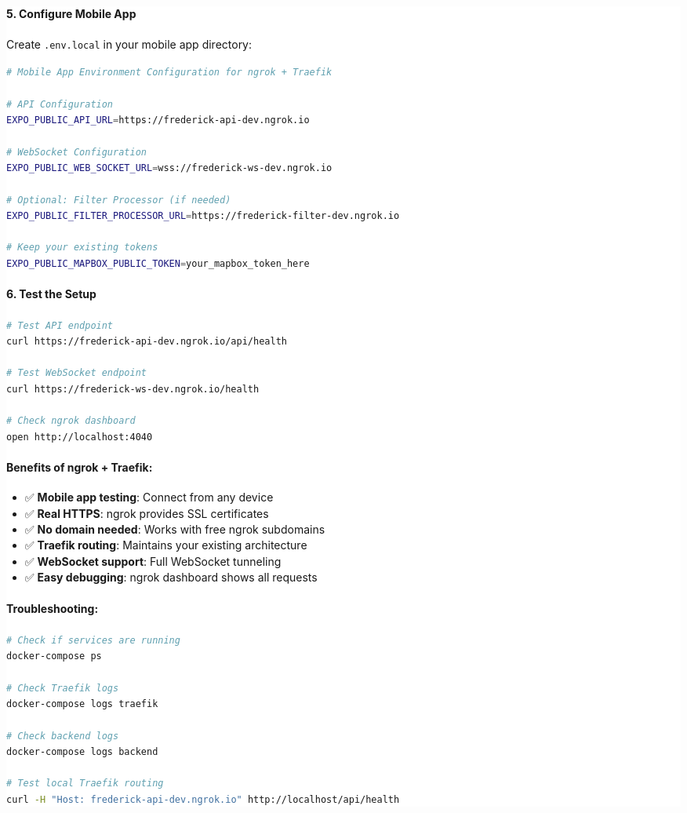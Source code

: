 #### 5. Configure Mobile App

Create `.env.local` in your mobile app directory:

```bash
# Mobile App Environment Configuration for ngrok + Traefik

# API Configuration
EXPO_PUBLIC_API_URL=https://frederick-api-dev.ngrok.io

# WebSocket Configuration
EXPO_PUBLIC_WEB_SOCKET_URL=wss://frederick-ws-dev.ngrok.io

# Optional: Filter Processor (if needed)
EXPO_PUBLIC_FILTER_PROCESSOR_URL=https://frederick-filter-dev.ngrok.io

# Keep your existing tokens
EXPO_PUBLIC_MAPBOX_PUBLIC_TOKEN=your_mapbox_token_here
```

#### 6. Test the Setup

```bash
# Test API endpoint
curl https://frederick-api-dev.ngrok.io/api/health

# Test WebSocket endpoint
curl https://frederick-ws-dev.ngrok.io/health

# Check ngrok dashboard
open http://localhost:4040
```

#### Benefits of ngrok + Traefik:

- ✅ **Mobile app testing**: Connect from any device
- ✅ **Real HTTPS**: ngrok provides SSL certificates
- ✅ **No domain needed**: Works with free ngrok subdomains
- ✅ **Traefik routing**: Maintains your existing architecture
- ✅ **WebSocket support**: Full WebSocket tunneling
- ✅ **Easy debugging**: ngrok dashboard shows all requests

#### Troubleshooting:

```bash
# Check if services are running
docker-compose ps

# Check Traefik logs
docker-compose logs traefik

# Check backend logs
docker-compose logs backend

# Test local Traefik routing
curl -H "Host: frederick-api-dev.ngrok.io" http://localhost/api/health
```
